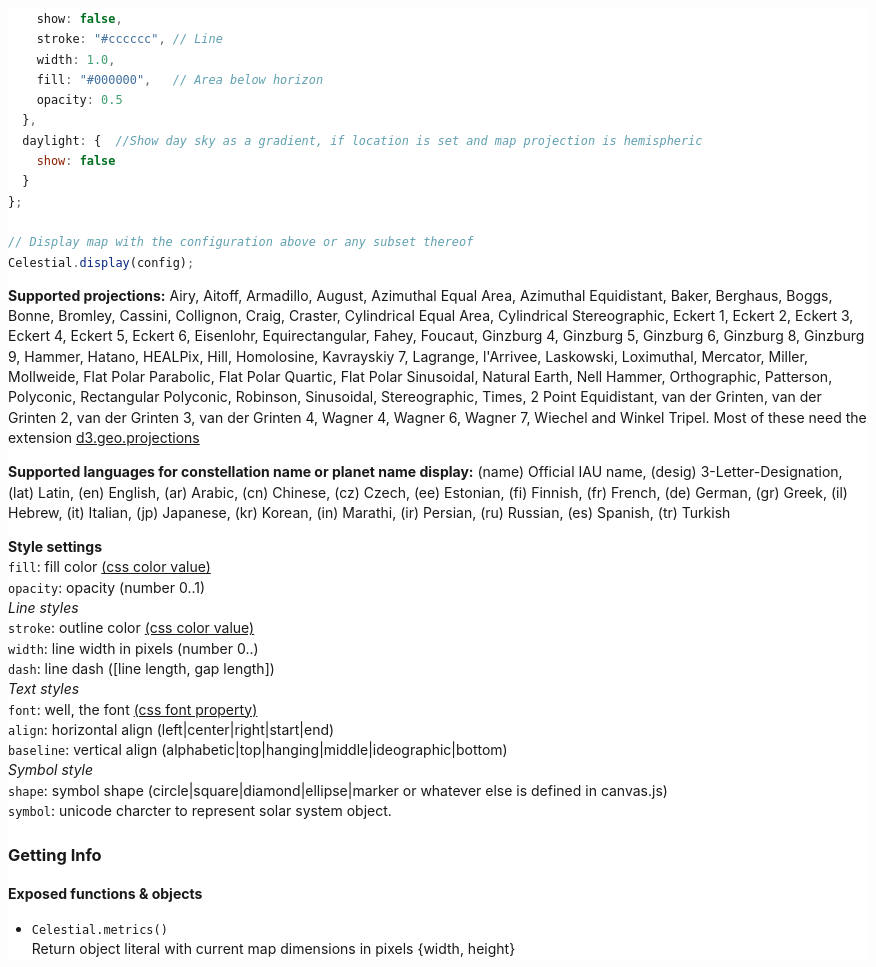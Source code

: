 ```js
    show: false, 
    stroke: "#cccccc", // Line
    width: 1.0, 
    fill: "#000000",   // Area below horizon
    opacity: 0.5
  },  
  daylight: {  //Show day sky as a gradient, if location is set and map projection is hemispheric
    show: false
  }
};

// Display map with the configuration above or any subset thereof
Celestial.display(config);
```

__Supported projections:__ Airy, Aitoff, Armadillo, August, Azimuthal Equal Area, Azimuthal Equidistant, Baker, Berghaus, Boggs, Bonne, Bromley, Cassini, Collignon, Craig, Craster, Cylindrical Equal Area, Cylindrical Stereographic, Eckert 1, Eckert 2, Eckert 3, Eckert 4, Eckert 5, Eckert 6, Eisenlohr, Equirectangular, Fahey, Foucaut, Ginzburg 4, Ginzburg 5, Ginzburg 6, Ginzburg 8, Ginzburg 9, Hammer, Hatano, HEALPix, Hill, Homolosine, Kavrayskiy 7, Lagrange, l'Arrivee, Laskowski, Loximuthal, Mercator, Miller, Mollweide, Flat Polar Parabolic, Flat Polar Quartic, Flat Polar Sinusoidal, Natural Earth, Nell Hammer, Orthographic, Patterson, Polyconic, Rectangular Polyconic, Robinson, Sinusoidal, Stereographic, Times, 2 Point Equidistant, van der Grinten, van der Grinten 2, van der Grinten 3, van der Grinten 4, Wagner 4, Wagner 6, Wagner 7, Wiechel and Winkel Tripel. Most of these need the extension [d3.geo.projections](https://github.com/d3/d3-geo-projection/)  

__Supported languages for constellation name or planet name display:__  (name) Official IAU name, (desig) 3-Letter-Designation, (lat) Latin, (en) English, (ar) Arabic,  (cn) Chinese, (cz) Czech, (ee) Estonian, (fi) Finnish, (fr) French, (de) German, (gr) Greek, (il) Hebrew, (it) Italian, (jp) Japanese, (kr) Korean, (in) Marathi, (ir) Persian, (ru) Russian, (es) Spanish, (tr) Turkish  


__Style settings__   
`fill`: fill color [(css color value)](https://developer.mozilla.org/en-US/docs/Web/CSS/color)  
`opacity`: opacity (number 0..1)  
_Line styles_  
`stroke`: outline color [(css color value)](https://developer.mozilla.org/en-US/docs/Web/CSS/color)    
`width`: line width in pixels (number 0..)  
`dash`: line dash ([line length, gap length])  
_Text styles_  
`font`: well, the font [(css font property)](https://developer.mozilla.org/en-US/docs/Web/CSS/font)  
`align`: horizontal align (left|center|right|start|end)  
`baseline`: vertical align (alphabetic|top|hanging|middle|ideographic|bottom)  
_Symbol style_  
`shape`: symbol shape (circle|square|diamond|ellipse|marker or whatever else is defined in canvas.js)  
`symbol`: unicode charcter to represent solar system object.

### Getting Info

__Exposed functions & objects__ 
* `Celestial.metrics()`  
   Return object literal with current map dimensions in pixels
   {width, height}
